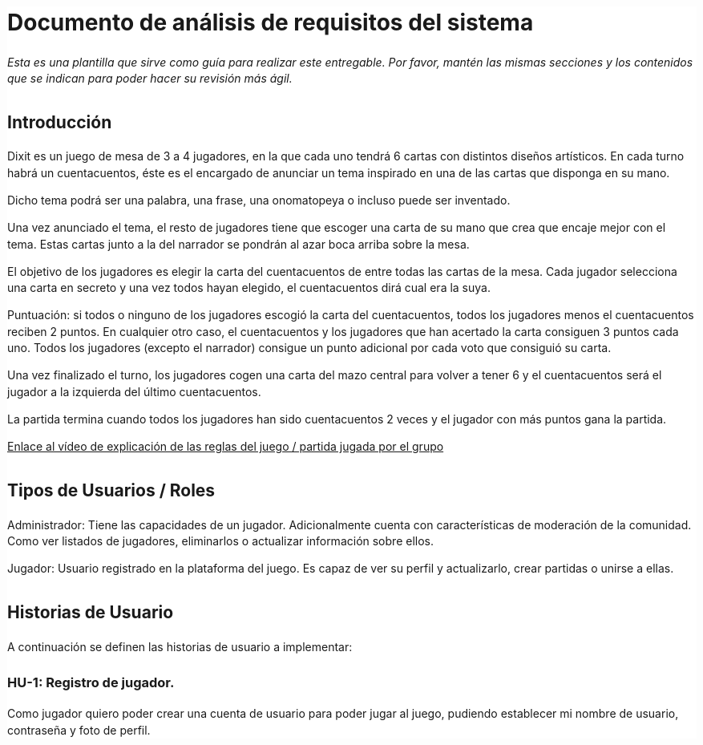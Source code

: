 # Documento de análisis de requisitos del sistema

_Esta es una plantilla que sirve como guía para realizar este entregable. Por favor, mantén las mismas secciones y los contenidos que se indican para poder hacer su revisión más ágil._ 

## Introducción

Dixit es un juego de mesa de 3 a 4 jugadores, en la que cada uno tendrá 6 cartas con distintos diseños artísticos. En cada turno habrá un cuentacuentos, éste es el encargado de anunciar un tema inspirado en una de las cartas que disponga en su mano.

Dicho tema podrá ser una palabra, una frase, una onomatopeya o incluso puede ser inventado.

Una vez anunciado el tema, el resto de jugadores tiene que escoger una carta de su mano que crea que encaje mejor con el tema. Estas cartas junto a la del narrador se pondrán al azar boca arriba sobre la mesa.

El objetivo de los jugadores es elegir la carta del cuentacuentos de entre todas las cartas de la mesa. Cada jugador selecciona una carta en secreto y una vez todos hayan elegido, el cuentacuentos dirá cual era la suya.

Puntuación: si todos o ninguno de los jugadores escogió la carta del cuentacuentos, todos los jugadores menos el cuentacuentos reciben 2 puntos. En cualquier otro caso, el cuentacuentos y los jugadores que han acertado la carta consiguen 3 puntos cada uno. Todos los jugadores (excepto el narrador) consigue un punto adicional por cada voto que consiguió su carta.

Una vez finalizado el turno, los jugadores cogen una carta del mazo central para volver a tener 6 y el cuentacuentos será el jugador a la izquierda del último cuentacuentos.

La partida termina cuando todos los jugadores han sido cuentacuentos 2 veces y el jugador con más puntos gana la partida.

[Enlace al vídeo de explicación de las reglas del juego / partida jugada por el grupo](https://youtu.be/Rh_IryzAuRQ)

## Tipos de Usuarios / Roles

Administrador: Tiene las capacidades de un jugador. Adicionalmente cuenta con características de moderación de la comunidad. Como ver listados de jugadores, eliminarlos o actualizar información sobre ellos.

Jugador: Usuario registrado en la plataforma del juego. Es capaz de ver su perfil y actualizarlo, crear partidas o unirse a ellas.

## Historias de Usuario

A continuación se definen las historias de usuario a implementar:

### HU-1: Registro de jugador.
Como jugador quiero poder crear una cuenta de usuario para poder jugar al juego,  pudiendo establecer mi nombre de usuario, contraseña y foto de perfil.
